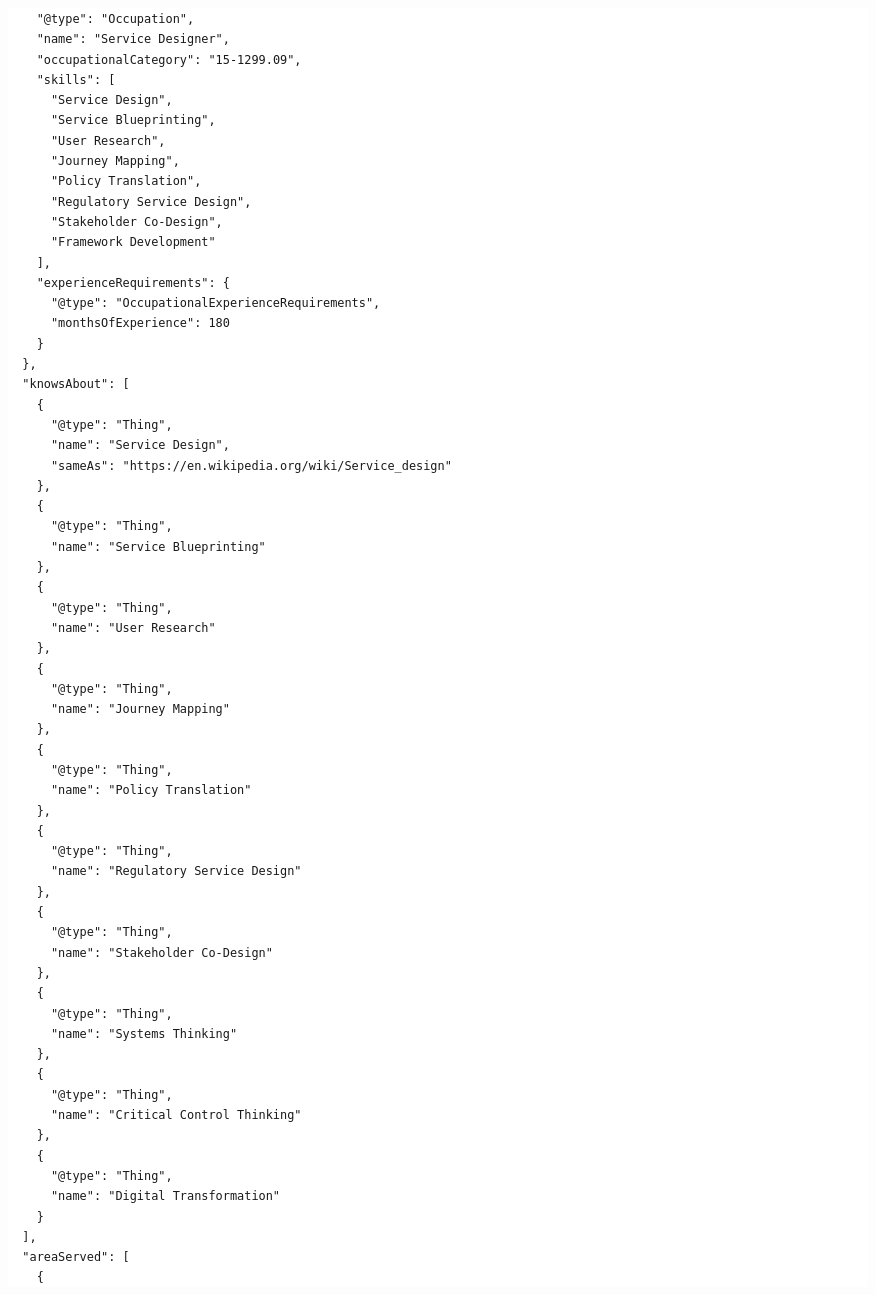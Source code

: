 ```html
    "@type": "Occupation",
    "name": "Service Designer",
    "occupationalCategory": "15-1299.09",
    "skills": [
      "Service Design",
      "Service Blueprinting",
      "User Research",
      "Journey Mapping",
      "Policy Translation",
      "Regulatory Service Design",
      "Stakeholder Co-Design",
      "Framework Development"
    ],
    "experienceRequirements": {
      "@type": "OccupationalExperienceRequirements",
      "monthsOfExperience": 180
    }
  },
  "knowsAbout": [
    {
      "@type": "Thing",
      "name": "Service Design",
      "sameAs": "https://en.wikipedia.org/wiki/Service_design"
    },
    {
      "@type": "Thing",
      "name": "Service Blueprinting"
    },
    {
      "@type": "Thing",
      "name": "User Research"
    },
    {
      "@type": "Thing",
      "name": "Journey Mapping"
    },
    {
      "@type": "Thing",
      "name": "Policy Translation"
    },
    {
      "@type": "Thing",
      "name": "Regulatory Service Design"
    },
    {
      "@type": "Thing",
      "name": "Stakeholder Co-Design"
    },
    {
      "@type": "Thing",
      "name": "Systems Thinking"
    },
    {
      "@type": "Thing",
      "name": "Critical Control Thinking"
    },
    {
      "@type": "Thing",
      "name": "Digital Transformation"
    }
  ],
  "areaServed": [
    {
```